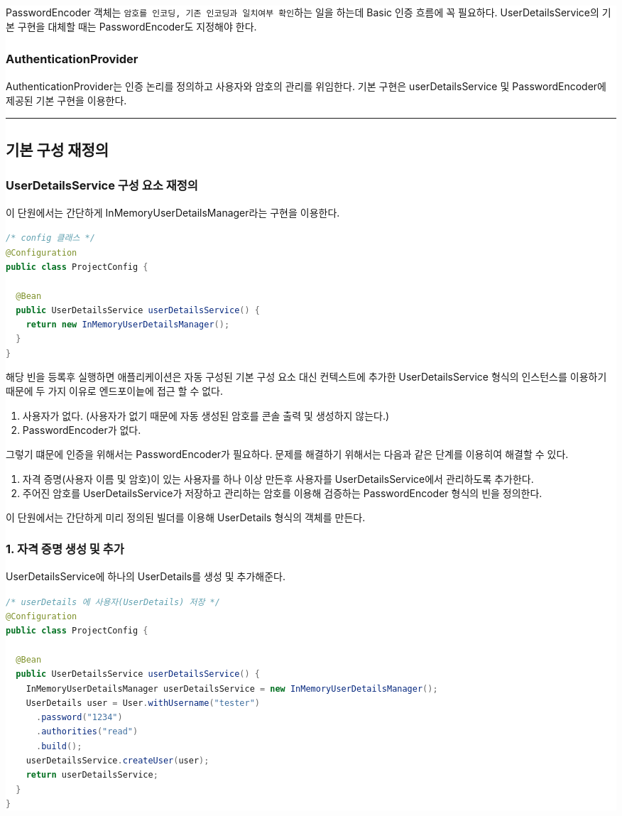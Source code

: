 PasswordEncoder 객체는 ```암호를 인코딩, 기존 인코딩과 일치여부 확인```하는 일을 하는데 Basic 인증 흐름에 꼭 필요하다. UserDetailsService의
기본 구현을 대체할 때는 PasswordEncoder도 지정해야 한다.

### AuthenticationProvider

AuthenticationProvider는 인증 논리를 정의하고 사용자와 암호의 관리를 위임한다. 기본 구현은 userDetailsService 및 PasswordEncoder에
제공된 기본 구현을 이용한다.

---

## 기본 구성 재정의

### UserDetailsService 구성 요소 재정의

이 단원에서는 간단하게 InMemoryUserDetailsManager라는 구현을 이용한다.

```java
/* config 클래스 */
@Configuration
public class ProjectConfig {

  @Bean
  public UserDetailsService userDetailsService() {
    return new InMemoryUserDetailsManager();
  }
}
```

해당 빈을 등록후 실행하면 애플리케이션은 자동 구성된 기본 구성 요소 대신 컨텍스트에 추가한 UserDetailsService 형식의 인스턴스를 이용하기 때문에 두 가지 이유로
엔드포이늩에 접근 할 수 없다.

1. 사용자가 없다. (사용자가 없기 때문에 자동 생성된 암호를 콘솔 출력 및 생성하지 않는다.)
2. PasswordEncoder가 없다.

그렇기 떄문에 인증을 위해서는 PasswordEncoder가 필요하다. 문제를 해결하기 위해서는 다음과 같은 단계를 이용히여 해결할 수 있다.

1. 자격 증명(사용자 이름 및 암호)이 있는 사용자를 하나 이상 만든후 사용자를 UserDetailsService에서 관리하도록 추가한다.
3. 주어진 암호를 UserDetailsService가 저장하고 관리하는 암호를 이용해 검증하는 PasswordEncoder 형식의 빈을 정의한다.

이 단원에서는 간단하게 미리 정의된 빌더를 이용해 UserDetails 형식의 객체를 만든다.

### 1. 자격 증명 생성 및 추가

UserDetailsService에 하나의 UserDetails를 생성 및 추가해준다.

```java
/* userDetails 에 사용자(UserDetails) 저장 */
@Configuration
public class ProjectConfig {

  @Bean
  public UserDetailsService userDetailsService() {
    InMemoryUserDetailsManager userDetailsService = new InMemoryUserDetailsManager();
    UserDetails user = User.withUsername("tester")
      .password("1234")
      .authorities("read")
      .build();
    userDetailsService.createUser(user);
    return userDetailsService;
  }
}
```
